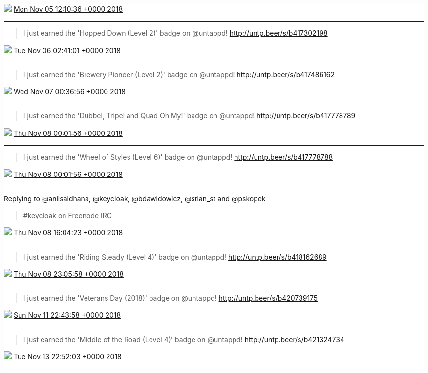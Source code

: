 <img src="/images/twitter/media/tweet.ico" width="12" /> [Mon Nov 05 12:10:36 +0000 2018](https://twitter.com/kenfinnigan/status/1059417698168381440)

----

> I just earned the 'Hopped Down (Level 2)' badge on @untappd! http://untp.beer/s/b417302198

<img src="/images/twitter/media/tweet.ico" width="12" /> [Tue Nov 06 02:41:01 +0000 2018](https://twitter.com/kenfinnigan/status/1059636742125428736)

----

> I just earned the 'Brewery Pioneer (Level 2)' badge on @untappd! http://untp.beer/s/b417486162

<img src="/images/twitter/media/tweet.ico" width="12" /> [Wed Nov 07 00:36:56 +0000 2018](https://twitter.com/kenfinnigan/status/1059967903380971520)

----

> I just earned the 'Dubbel, Tripel and Quad Oh My!' badge on @untappd! http://untp.beer/s/b417778789

<img src="/images/twitter/media/tweet.ico" width="12" /> [Thu Nov 08 00:01:56 +0000 2018](https://twitter.com/kenfinnigan/status/1060321485523427330)

----

> I just earned the 'Wheel of Styles (Level 6)' badge on @untappd! http://untp.beer/s/b417778788

<img src="/images/twitter/media/tweet.ico" width="12" /> [Thu Nov 08 00:01:56 +0000 2018](https://twitter.com/kenfinnigan/status/1060321484017557504)

----

Replying to [@anilsaldhana, @keycloak, @bdawidowicz, @stian_st and @pskopek](https://twitter.com/anilsadbhav/status/1060563544444407808)

> #keycloak on Freenode IRC

<img src="/images/twitter/media/tweet.ico" width="12" /> [Thu Nov 08 16:04:23 +0000 2018](https://twitter.com/kenfinnigan/status/1060563695212879872)

----

> I just earned the 'Riding Steady (Level 4)' badge on @untappd! http://untp.beer/s/b418162689

<img src="/images/twitter/media/tweet.ico" width="12" /> [Thu Nov 08 23:05:58 +0000 2018](https://twitter.com/kenfinnigan/status/1060669789994139650)

----

> I just earned the 'Veterans Day (2018)' badge on @untappd! http://untp.beer/s/b420739175

<img src="/images/twitter/media/tweet.ico" width="12" /> [Sun Nov 11 22:43:58 +0000 2018](https://twitter.com/kenfinnigan/status/1061751414836334599)

----

> I just earned the 'Middle of the Road (Level 4)' badge on @untappd! http://untp.beer/s/b421324734

<img src="/images/twitter/media/tweet.ico" width="12" /> [Tue Nov 13 22:52:03 +0000 2018](https://twitter.com/kenfinnigan/status/1062478226096906240)

----
